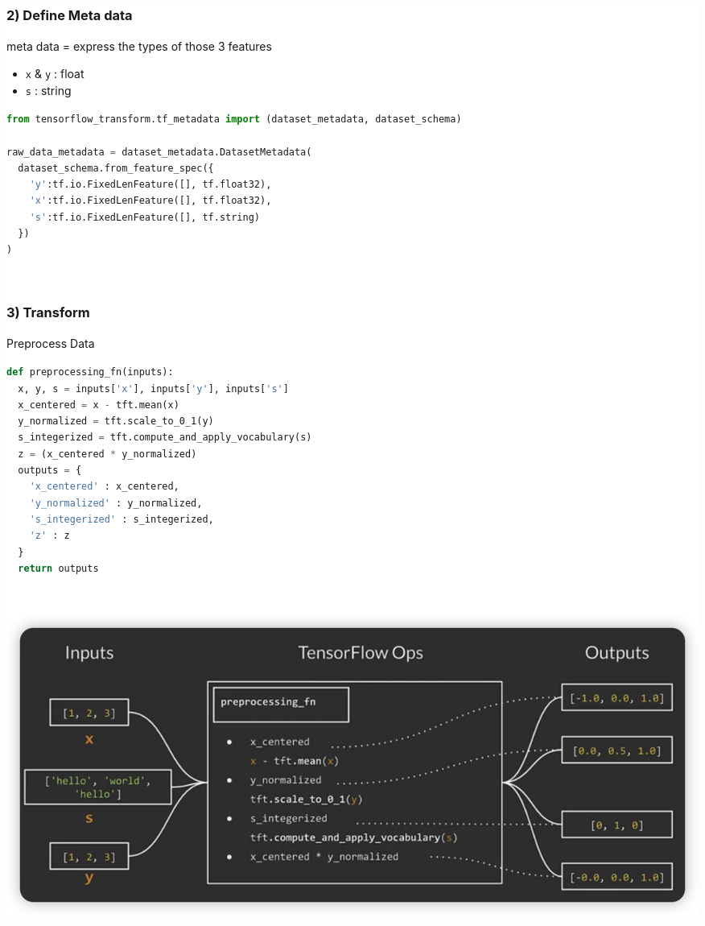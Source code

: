 

### 2) Define Meta data

meta data = express the types of those 3 features

- `x` & `y` : float
- `s` : string

```python
from tensorflow_transform.tf_metadata import (dataset_metadata, dataset_schema)

raw_data_metadata = dataset_metadata.DatasetMetadata(
  dataset_schema.from_feature_spec({
    'y':tf.io.FixedLenFeature([], tf.float32),
    'x':tf.io.FixedLenFeature([], tf.float32),
    's':tf.io.FixedLenFeature([], tf.string)
  })
)
```

<br>

### 3) Transform

Preprocess Data

```python
def preprocessing_fn(inputs):
  x, y, s = inputs['x'], inputs['y'], inputs['s']
  x_centered = x - tft.mean(x)
  y_normalized = tft.scale_to_0_1(y)
  s_integerized = tft.compute_and_apply_vocabulary(s)
  z = (x_centered * y_normalized)
  outputs = {
    'x_centered' : x_centered,
    'y_normalized' : y_normalized,
    's_integerized' : s_integerized,
    'z' : z
  }
  return outputs
```

<br>

![figure2](/assets/img/mlops/img116.png)
